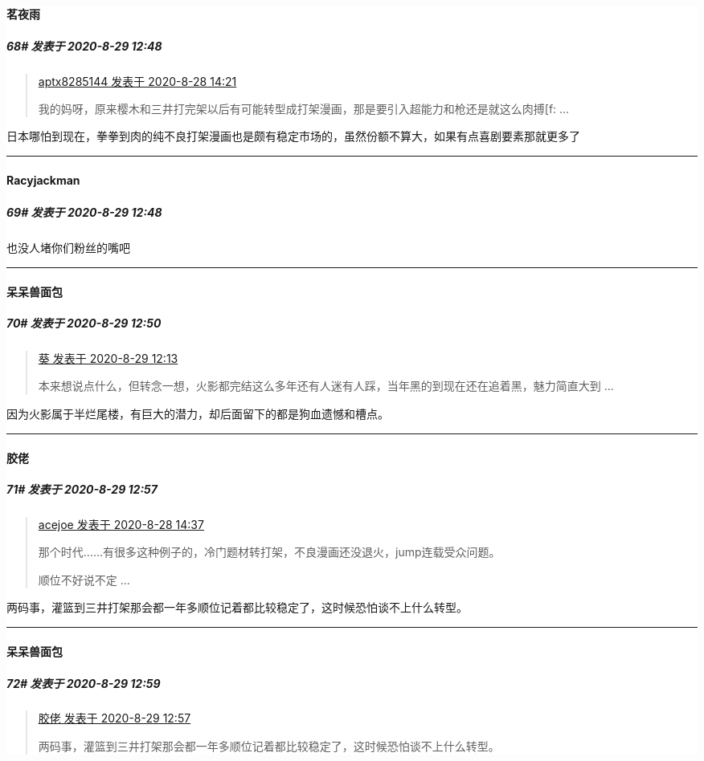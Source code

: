 ####  茗夜雨  
##### 68#       发表于 2020-8-29 12:48


<blockquote><a href="httphttps://bbs.saraba1st.com/2b/forum.php?mod=redirect&amp;goto=findpost&amp;pid=48575048&amp;ptid=1956960" target="_blank">aptx8285144 发表于 2020-8-28 14:21</a>

我的妈呀，原来樱木和三井打完架以后有可能转型成打架漫画，那是要引入超能力和枪还是就这么肉搏[f: ...</blockquote>
日本哪怕到现在，拳拳到肉的纯不良打架漫画也是颇有稳定市场的，虽然份额不算大，如果有点喜剧要素那就更多了


-----

####  Racyjackman  
##### 69#       发表于 2020-8-29 12:48


也没人堵你们粉丝的嘴吧


-----

####  呆呆兽面包  
##### 70#       发表于 2020-8-29 12:50


<blockquote><a href="httphttps://bbs.saraba1st.com/2b/forum.php?mod=redirect&amp;goto=findpost&amp;pid=48582923&amp;ptid=1956960" target="_blank">葵 发表于 2020-8-29 12:13</a>

本来想说点什么，但转念一想，火影都完结这么多年还有人迷有人踩，当年黑的到现在还在追着黑，魅力简直大到 ...</blockquote>
因为火影属于半烂尾楼，有巨大的潜力，却后面留下的都是狗血遗憾和槽点。


-----

####  胶佬  
##### 71#       发表于 2020-8-29 12:57


<blockquote><a href="httphttps://bbs.saraba1st.com/2b/forum.php?mod=redirect&amp;goto=findpost&amp;pid=48575210&amp;ptid=1956960" target="_blank">acejoe 发表于 2020-8-28 14:37</a>

那个时代……有很多这种例子的，冷门题材转打架，不良漫画还没退火，jump连载受众问题。

顺位不好说不定 ...</blockquote>


两码事，灌篮到三井打架那会都一年多顺位记着都比较稳定了，这时候恐怕谈不上什么转型。


-----

####  呆呆兽面包  
##### 72#       发表于 2020-8-29 12:59


<blockquote><a href="httphttps://bbs.saraba1st.com/2b/forum.php?mod=redirect&amp;goto=findpost&amp;pid=48583248&amp;ptid=1956960" target="_blank">胶佬 发表于 2020-8-29 12:57</a>

两码事，灌篮到三井打架那会都一年多顺位记着都比较稳定了，这时候恐怕谈不上什么转型。
